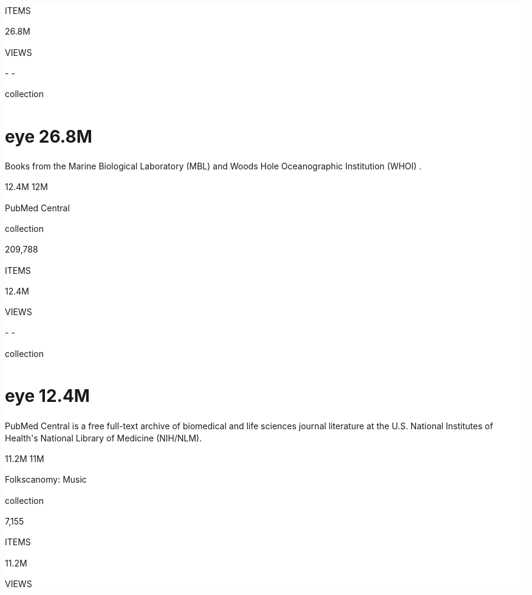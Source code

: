 ITEMS

26.8<span class="small">M</span>

VIEWS

\- -

<span class="iconochive-collection" aria-hidden="true"></span><span class="sr-only">collection</span>

<span class="iconochive-eye" aria-hidden="true"></span><span class="sr-only">eye</span> 26.8<span class="small">M</span>
========================================================================================================================

Books from the Marine Biological Laboratory (MBL) and Woods Hole Oceanographic Institution (WHOI) .  

12.4<span class="small">M</span> 12M

[](/details/pubmed)

PubMed Central

<span class="sr-only">collection</span>

209,788

ITEMS

12.4<span class="small">M</span>

VIEWS

\- -

<span class="iconochive-collection" aria-hidden="true"></span><span class="sr-only">collection</span>

<span class="iconochive-eye" aria-hidden="true"></span><span class="sr-only">eye</span> 12.4<span class="small">M</span>
========================================================================================================================

PubMed Central is a free full-text archive of biomedical and life sciences journal literature at the U.S. National Institutes of Health's National Library of Medicine (NIH/NLM).  

11.2<span class="small">M</span> 11M

[](/details/folkscanomy_music)

Folkscanomy: Music

<span class="sr-only">collection</span>

7,155

ITEMS

11.2<span class="small">M</span>

VIEWS
